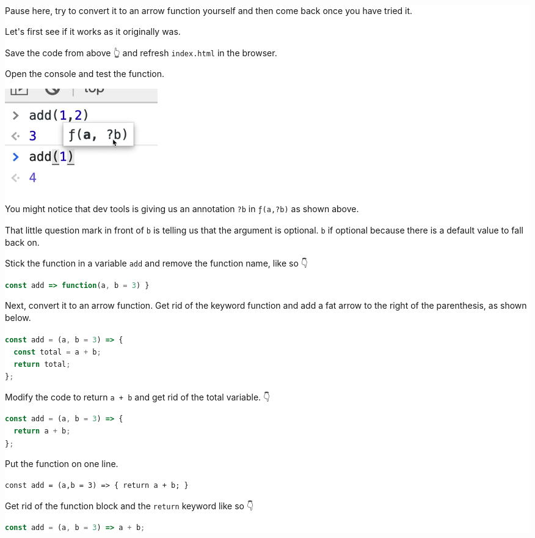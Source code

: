 Pause here, try to convert it to an arrow function yourself and then come back once you have tried it.

Let's first see if it works as it originally was.

Save the code from above 👆 and refresh `index.html` in the browser.

Open the console and test the function.

![](../attachments/129.png)

You might notice that dev tools is giving us an annotation `?b` in `ƒ(a,?b)` as shown above.

That little question mark in front of `b` is telling us that the argument is optional. `b` if optional because there is a default value to fall back on.

Stick the function in a variable `add` and remove the function name, like so 👇

```js
const add => function(a, b = 3) }
```

Next, convert it to an arrow function. Get rid of the keyword function and add a fat arrow to the right of the parenthesis, as shown below.

```js
const add = (a, b = 3) => {
  const total = a + b;
  return total;
};
```

Modify the code to return `a + b` and get rid of the total variable. 👇

```js
const add = (a, b = 3) => {
  return a + b;
};
```

Put the function on one line.

```
const add = (a,b = 3) => { return a + b; }
```

Get rid of the function block and the `return` keyword like so 👇

```js
const add = (a, b = 3) => a + b;
```
